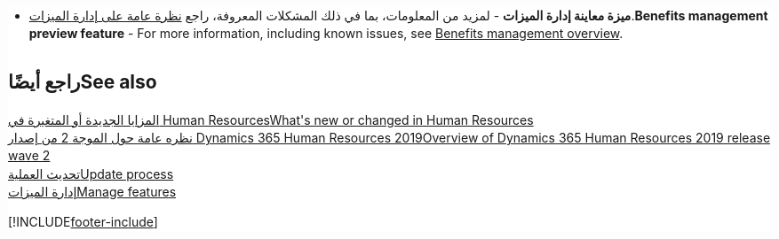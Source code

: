 - <span data-ttu-id="5eff9-180">**ميزة معاينة إدارة الميزات** - لمزيد من المعلومات، بما في ذلك المشكلات المعروفة، راجع [نظرة عامة على إدارة الميزات](hr-benefits-management-overview.md).</span><span class="sxs-lookup"><span data-stu-id="5eff9-180">**Benefits management preview feature** - For more information, including known issues, see [Benefits management overview](hr-benefits-management-overview.md).</span></span>

## <a name="see-also"></a><span data-ttu-id="5eff9-181">راجع أيضًا</span><span class="sxs-lookup"><span data-stu-id="5eff9-181">See also</span></span>

[<span data-ttu-id="5eff9-182">المزايا الجديدة أو المتغيرة في Human Resources</span><span class="sxs-lookup"><span data-stu-id="5eff9-182">What's new or changed in Human Resources</span></span>](hr-admin-whats-new.md)</br>
[<span data-ttu-id="5eff9-183">نظره عامة حول الموجة 2 من إصدار Dynamics 365 Human Resources  2019</span><span class="sxs-lookup"><span data-stu-id="5eff9-183">Overview of Dynamics 365 Human Resources 2019 release wave 2</span></span>](https://docs.microsoft.com/dynamics365-release-plan/2019wave2/dynamics365-human-resources/)</br>
[<span data-ttu-id="5eff9-184">تحديث العملية</span><span class="sxs-lookup"><span data-stu-id="5eff9-184">Update process</span></span>](hr-admin-setup-update-process.md)</br>
[<span data-ttu-id="5eff9-185">إدارة الميزات</span><span class="sxs-lookup"><span data-stu-id="5eff9-185">Manage features</span></span>](hr-admin-manage-features.md)

[!INCLUDE[footer-include](../includes/footer-banner.md)]